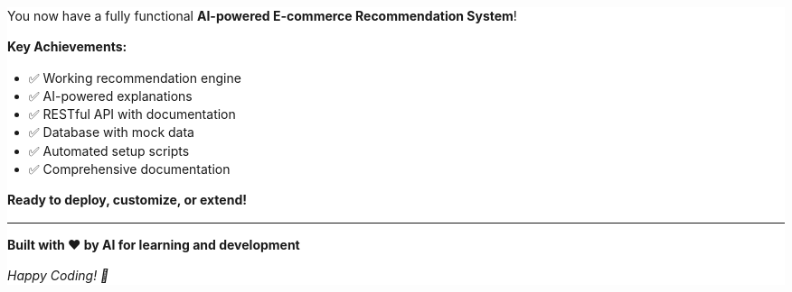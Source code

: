 You now have a fully functional **AI-powered E-commerce Recommendation System**!

**Key Achievements:**
- ✅ Working recommendation engine
- ✅ AI-powered explanations
- ✅ RESTful API with documentation
- ✅ Database with mock data
- ✅ Automated setup scripts
- ✅ Comprehensive documentation

**Ready to deploy, customize, or extend!**

---

**Built with ❤️ by AI for learning and development**

*Happy Coding! 🚀*
